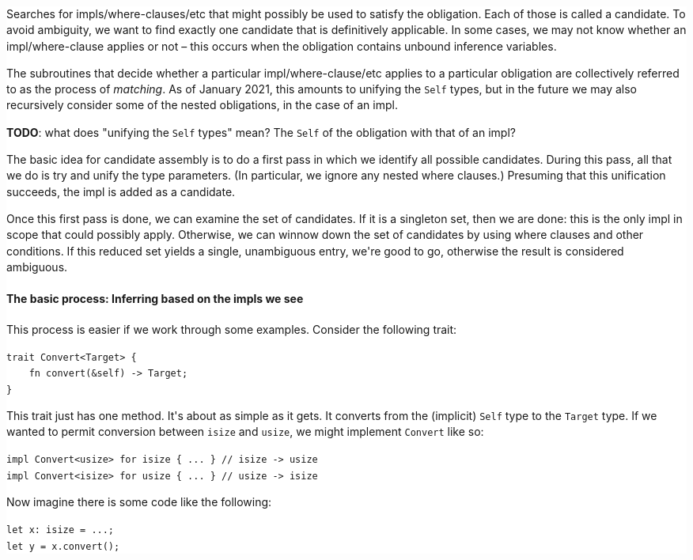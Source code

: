 Searches for impls/where-clauses/etc that might
possibly be used to satisfy the obligation. Each of those is called
a candidate. To avoid ambiguity, we want to find exactly one
candidate that is definitively applicable. In some cases, we may not
know whether an impl/where-clause applies or not – this occurs when
the obligation contains unbound inference variables.

The subroutines that decide whether a particular impl/where-clause/etc
applies to a particular obligation are collectively referred to as the
process of _matching_. As of January 2021, this amounts to
unifying the `Self` types, but in the future we may also recursively
consider some of the nested obligations, in the case of an impl.

**TODO**: what does "unifying the `Self` types" mean? The `Self` of the
obligation with that of an impl?

The basic idea for candidate assembly is to do a first pass in which
we identify all possible candidates. During this pass, all that we do
is try and unify the type parameters. (In particular, we ignore any
nested where clauses.) Presuming that this unification succeeds, the
impl is added as a candidate.

Once this first pass is done, we can examine the set of candidates. If
it is a singleton set, then we are done: this is the only impl in
scope that could possibly apply. Otherwise, we can winnow down the set
of candidates by using where clauses and other conditions. If this
reduced set yields a single, unambiguous entry, we're good to go,
otherwise the result is considered ambiguous.

#### The basic process: Inferring based on the impls we see

This process is easier if we work through some examples. Consider
the following trait:

```rust,ignore
trait Convert<Target> {
    fn convert(&self) -> Target;
}
```

This trait just has one method. It's about as simple as it gets. It
converts from the (implicit) `Self` type to the `Target` type. If we
wanted to permit conversion between `isize` and `usize`, we might
implement `Convert` like so:

```rust,ignore
impl Convert<usize> for isize { ... } // isize -> usize
impl Convert<isize> for usize { ... } // usize -> isize
```

Now imagine there is some code like the following:

```rust,ignore
let x: isize = ...;
let y = x.convert();
```
